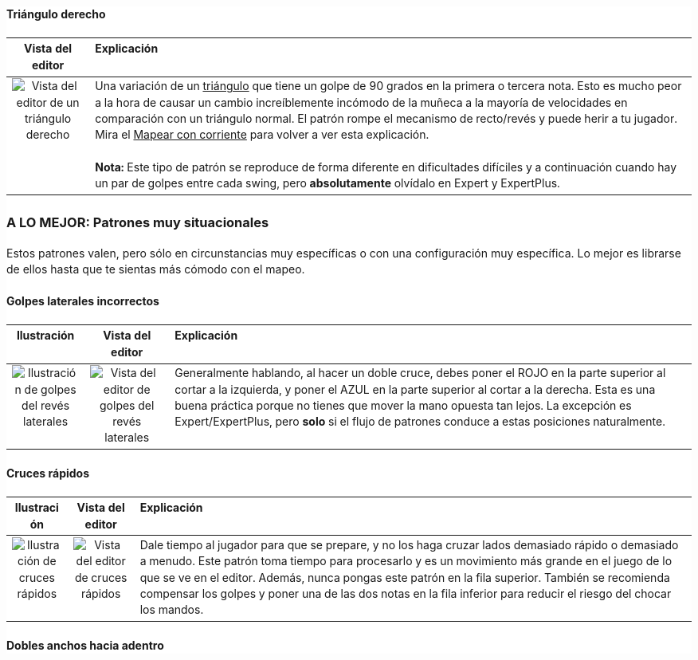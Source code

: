 #### Triángulo derecho
|                                 Vista del editor                                 | Explicación                                                                                                                                                                                                                                                                                                                                                                                                                                                                                                                                                                                                                                                                |
|:--------------------------------------------------------------------------------:|:-------------------------------------------------------------------------------------------------------------------------------------------------------------------------------------------------------------------------------------------------------------------------------------------------------------------------------------------------------------------------------------------------------------------------------------------------------------------------------------------------------------------------------------------------------------------------------------------------------------------------------------------------------------------------- |
| ![Vista del editor de un triángulo derecho](~@images/mapping/right-triangle.jpg) | Una variación de un [triángulo](#triangle) que tiene un golpe de 90 grados en la primera o tercera nota. Esto es mucho peor a la hora de causar un cambio increíblemente incómodo de la muñeca a la mayoría de velocidades en comparación con un triángulo normal. El patrón rompe el mecanismo de recto/revés y puede herir a tu jugador. Mira el [Mapear con corriente](#do-mapping-with-flow) para volver a ver esta explicación.<br /><br />**Nota:** Este tipo de patrón se reproduce de forma diferente en dificultades difíciles y a continuación cuando hay un par de golpes entre cada swing, pero **absolutamente** olvídalo en Expert y ExpertPlus. |

### A LO MEJOR: Patrones muy situacionales
Estos patrones valen, pero sólo en circunstancias muy específicas o con una configuración muy específica. Lo mejor es librarse de ellos hasta que te sientas más cómodo con el mapeo.

#### Golpes laterales incorrectos
|                                       Ilustración                                        |                                         Vista del editor                                          | Explicación                                                                                                                                                                                                                                                                                                                                                                         |
|:----------------------------------------------------------------------------------------:|:-------------------------------------------------------------------------------------------------:|:----------------------------------------------------------------------------------------------------------------------------------------------------------------------------------------------------------------------------------------------------------------------------------------------------------------------------------------------------------------------------------- |
| ![Ilustración de golpes del revés laterales](~@images/mapping/upside-down-side-hits.png) | ![Vista del editor de golpes del revés laterales](~@images/mapping/upside-down-side-hits-alt.png) | Generalmente hablando, al hacer un doble cruce, debes poner el ROJO en la parte superior al cortar a la izquierda, y poner el AZUL en la parte superior al cortar a la derecha. Esta es una buena práctica porque no tienes que mover la mano opuesta tan lejos. La excepción es Expert/ExpertPlus, pero  **solo** si el flujo de patrones conduce a estas posiciones naturalmente. |

#### Cruces rápidos
|                              Ilustración                               |                                Vista del editor                                 | Explicación                                                                                                                                                                                                                                                                                                                                                                                                                   |
|:----------------------------------------------------------------------:|:-------------------------------------------------------------------------------:|:----------------------------------------------------------------------------------------------------------------------------------------------------------------------------------------------------------------------------------------------------------------------------------------------------------------------------------------------------------------------------------------------------------------------------- |
| ![Ilustración de cruces rápidos](~@images/mapping/rapid-crossover.png) | ![Vista del editor de cruces rápidos](~@images/mapping/rapid-crossover-alt.png) | Dale tiempo al jugador para que se prepare, y no los haga cruzar lados demasiado rápido o demasiado a menudo. Este patrón toma tiempo para procesarlo y es un movimiento más grande en el juego de lo que se ve en el editor. Además, nunca pongas este patrón en la fila superior. También se recomienda compensar los golpes y poner una de las dos notas en la fila inferior para reducir el riesgo del chocar los mandos. |

#### Dobles anchos hacia adentro